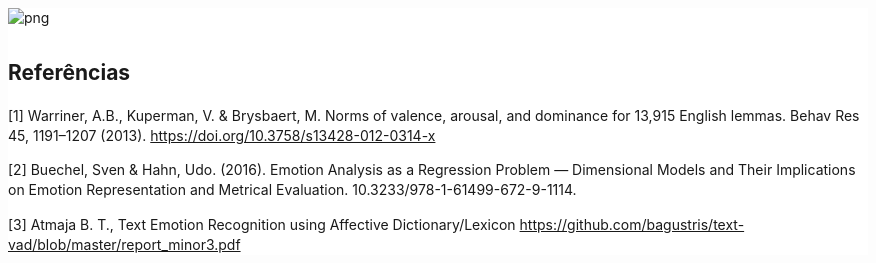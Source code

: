 
    
![png](Dorian_Gray_34_0.png)
    


## Referências

[1] Warriner, A.B., Kuperman, V. & Brysbaert, M. Norms of valence, arousal, and dominance for 13,915 English lemmas. Behav Res 45, 1191–1207 (2013). https://doi.org/10.3758/s13428-012-0314-x

[2] Buechel, Sven & Hahn, Udo. (2016). Emotion Analysis as a Regression Problem — Dimensional Models and Their Implications on Emotion Representation and Metrical Evaluation. 10.3233/978-1-61499-672-9-1114. 

[3] Atmaja B. T., Text Emotion Recognition using Affective
Dictionary/Lexicon https://github.com/bagustris/text-vad/blob/master/report_minor3.pdf
